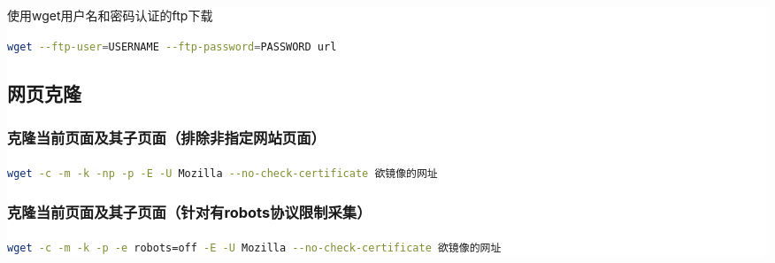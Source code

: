 使用wget用户名和密码认证的ftp下载

```bash
wget --ftp-user=USERNAME --ftp-password=PASSWORD url
```





## 网页克隆

### 克隆当前页面及其子页面（排除非指定网站页面）

```bash
wget -c -m -k -np -p -E -U Mozilla --no-check-certificate 欲镜像的网址
```



### 克隆当前页面及其子页面（针对有robots协议限制采集）

```bash
wget -c -m -k -p -e robots=off -E -U Mozilla --no-check-certificate 欲镜像的网址
```


